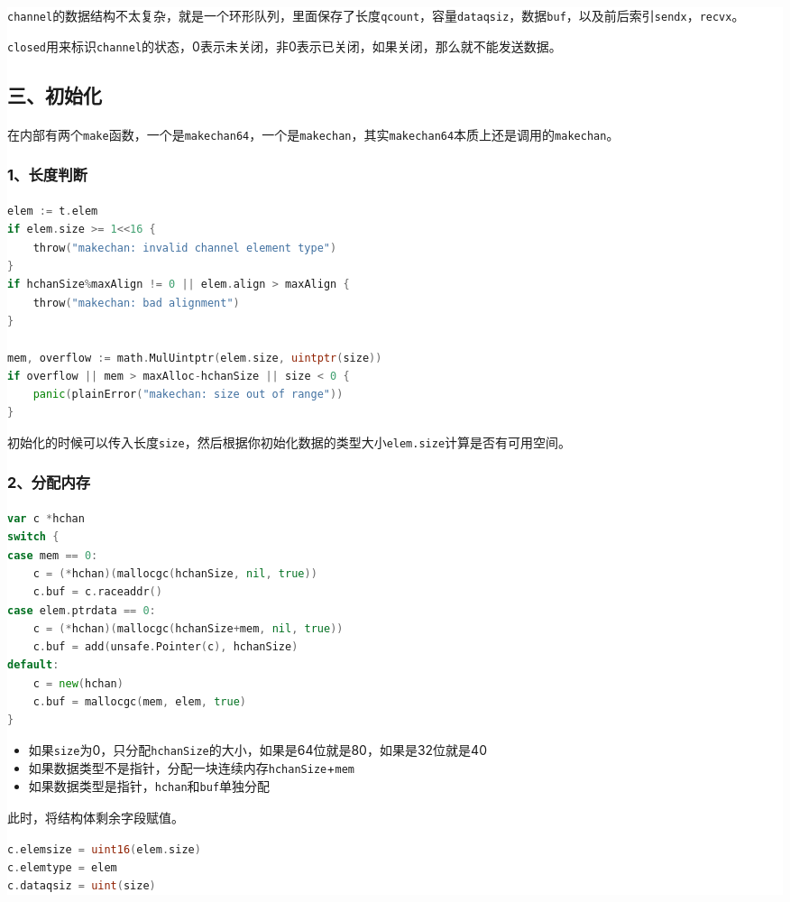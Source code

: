 `channel`的数据结构不太复杂，就是一个环形队列，里面保存了长度`qcount`，容量`dataqsiz`，数据`buf`，以及前后索引`sendx`，`recvx`。

`closed`用来标识`channel`的状态，0表示未关闭，非0表示已关闭，如果关闭，那么就不能发送数据。

## 三、初始化

在内部有两个`make`函数，一个是`makechan64`，一个是`makechan`，其实`makechan64`本质上还是调用的`makechan`。

### 1、长度判断

```go
elem := t.elem
if elem.size >= 1<<16 {
	throw("makechan: invalid channel element type")
}
if hchanSize%maxAlign != 0 || elem.align > maxAlign {
	throw("makechan: bad alignment")
}

mem, overflow := math.MulUintptr(elem.size, uintptr(size))
if overflow || mem > maxAlloc-hchanSize || size < 0 {
	panic(plainError("makechan: size out of range"))
}
```

初始化的时候可以传入长度`size`，然后根据你初始化数据的类型大小`elem.size`计算是否有可用空间。

### 2、分配内存

```go
var c *hchan
switch {
case mem == 0:
	c = (*hchan)(mallocgc(hchanSize, nil, true))
	c.buf = c.raceaddr()
case elem.ptrdata == 0:
	c = (*hchan)(mallocgc(hchanSize+mem, nil, true))
	c.buf = add(unsafe.Pointer(c), hchanSize)
default:
	c = new(hchan)
	c.buf = mallocgc(mem, elem, true)
}
```

- 如果`size`为0，只分配`hchanSize`的大小，如果是64位就是80，如果是32位就是40
- 如果数据类型不是指针，分配一块连续内存`hchanSize`+`mem`
- 如果数据类型是指针，`hchan`和`buf`单独分配

此时，将结构体剩余字段赋值。

```go
c.elemsize = uint16(elem.size)
c.elemtype = elem
c.dataqsiz = uint(size)
```
